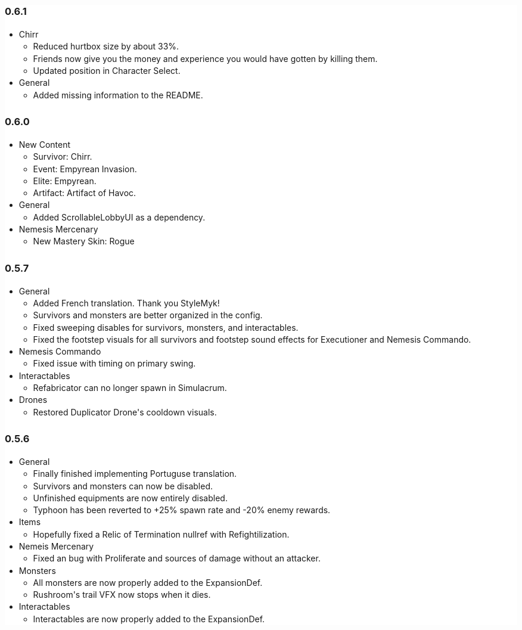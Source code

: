 ### 0.6.1
* Chirr
    * Reduced hurtbox size by about 33%.
    * Friends now give you the money and experience you would have gotten by killing them.
    * Updated position in Character Select.
* General
    * Added missing information to the README.

### 0.6.0
* New Content
    * Survivor: Chirr.
    * Event: Empyrean Invasion.
    * Elite: Empyrean.
    * Artifact: Artifact of Havoc.
* General
    * Added ScrollableLobbyUI as a dependency.
* Nemesis Mercenary
    * New Mastery Skin: Rogue


### 0.5.7
* General
    * Added French translation. Thank you StyleMyk!
    * Survivors and monsters are better organized in the config. 
    * Fixed sweeping disables for survivors, monsters, and interactables.
    * Fixed the footstep visuals for all survivors and footstep sound effects for Executioner and Nemesis Commando.
* Nemesis Commando
    * Fixed issue with timing on primary swing. 
* Interactables
    * Refabricator can no longer spawn in Simulacrum.
* Drones
    * Restored Duplicator Drone's cooldown visuals.

### 0.5.6
* General
    * Finally finished implementing Portuguse translation.
    * Survivors and monsters can now be disabled.
    * Unfinished equipments are now entirely disabled.
    * Typhoon has been reverted to +25% spawn rate and -20% enemy rewards.
* Items
    * Hopefully fixed a Relic of Termination nullref with Refightilization.
* Nemeis Mercenary
    * Fixed an bug with Proliferate and sources of damage without an attacker.
* Monsters
    * All monsters are now properly added to the ExpansionDef. 
    * Rushroom's trail VFX now stops when it dies.
* Interactables
    * Interactables are now properly added to the ExpansionDef.
 